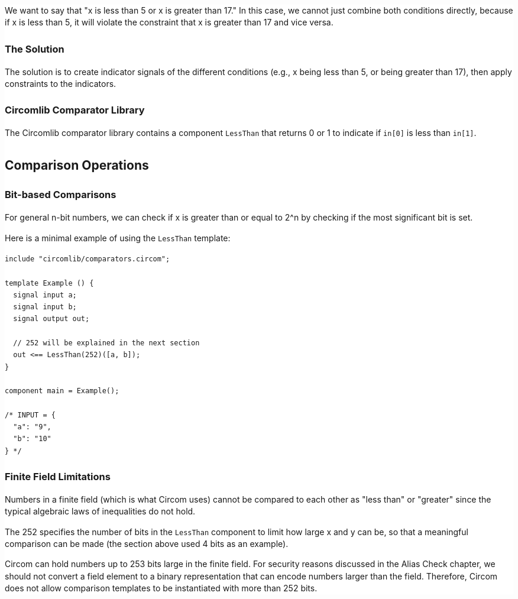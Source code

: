 We want to say that "x is less than 5 or x is greater than 17." In this case, we cannot just combine both conditions directly, because if x is less than 5, it will violate the constraint that x is greater than 17 and vice versa.

### The Solution

The solution is to create indicator signals of the different conditions (e.g., x being less than 5, or being greater than 17), then apply constraints to the indicators.

### Circomlib Comparator Library

The Circomlib comparator library contains a component `LessThan` that returns 0 or 1 to indicate if `in[0]` is less than `in[1]`.

## Comparison Operations

### Bit-based Comparisons

For general n-bit numbers, we can check if x is greater than or equal to 2^n by checking if the most significant bit is set.

Here is a minimal example of using the `LessThan` template:

```circom
include "circomlib/comparators.circom";

template Example () {
  signal input a;
  signal input b;
  signal output out;

  // 252 will be explained in the next section
  out <== LessThan(252)([a, b]);
}

component main = Example();

/* INPUT = {
  "a": "9",
  "b": "10"
} */
```

### Finite Field Limitations

Numbers in a finite field (which is what Circom uses) cannot be compared to each other as "less than" or "greater" since the typical algebraic laws of inequalities do not hold.

The 252 specifies the number of bits in the `LessThan` component to limit how large x and y can be, so that a meaningful comparison can be made (the section above used 4 bits as an example).

Circom can hold numbers up to 253 bits large in the finite field. For security reasons discussed in the Alias Check chapter, we should not convert a field element to a binary representation that can encode numbers larger than the field. Therefore, Circom does not allow comparison templates to be instantiated with more than 252 bits.
